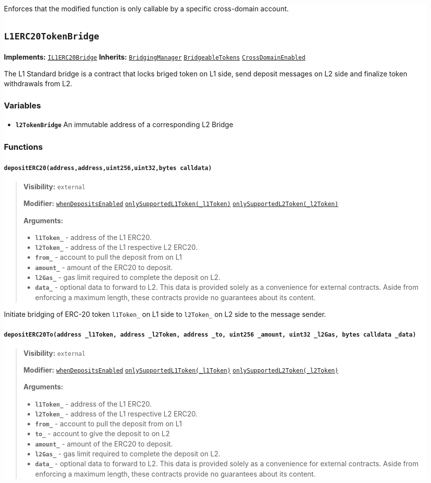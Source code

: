 Enforces that the modified function is only callable by a specific cross-domain account.

## `L1ERC20TokenBridge`

**Implements:** [`IL1ERC20Bridge`](https://github.com/ethereum-optimism/optimism/blob/develop/packages/contracts/contracts/L1/messaging/IL1ERC20Bridge.sol)
**Inherits:** [`BridgingManager`](#BridgingManager) [`BridgeableTokens`](#BridgeableTokens) [`CrossDomainEnabled`](#CrossDomainEnabled)

The L1 Standard bridge is a contract that locks briged token on L1 side, send deposit messages on L2 side and finalize token withdrawals from L2.

### Variables

- **`l2TokenBridge`** An immutable address of a corresponding L2 Bridge

### Functions

#### `depositERC20(address,address,uint256,uint32,bytes calldata)`

> **Visibility:** `external`
>
> **Modifier:** [`whenDepositsEnabled`](#whenDepositsEnabled) [`onlySupportedL1Token(_l1Token)`](#modifier-onlySupportedL1Tokenaddress-l1Token_) [`onlySupportedL2Token(_l2Token)`](#modifier-onlySupportedL2Tokenaddress-l2Token_)
>
> **Arguments:**
>
> - **`l1Token_`** - address of the L1 ERC20.
> - **`l2Token_`** - address of the L1 respective L2 ERC20.
> - **`from_`** - account to pull the deposit from on L1
> - **`amount_`** - amount of the ERC20 to deposit.
> - **`l2Gas_`** - gas limit required to complete the deposit on L2.
> - **`data_`** - optional data to forward to L2. This data is provided solely as a convenience for external contracts. Aside from enforcing a maximum length, these contracts provide no guarantees about its content.

Initiate bridging of ERC-20 token `l1Token_` on L1 side to `l2Token_` on L2 side to the message sender.

#### `depositERC20To(address _l1Token, address _l2Token, address _to, uint256 _amount, uint32 _l2Gas, bytes calldata _data)`

> **Visibility:** `external`
>
> **Modifier:** [`whenDepositsEnabled`](#whenDepositsEnabled) [`onlySupportedL1Token(_l1Token)`](#modifier-onlySupportedL1Tokenaddress-l1Token_) [`onlySupportedL2Token(_l2Token)`](#modifier-onlySupportedL2Tokenaddress-l2Token_)
>
> **Arguments:**
>
> - **`l1Token_`** - address of the L1 ERC20.
> - **`l2Token_`** - address of the L1 respective L2 ERC20.
> - **`from_`** - account to pull the deposit from on L1
> - **`to_`** - account to give the deposit to on L2
> - **`amount_`** - amount of the ERC20 to deposit.
> - **`l2Gas_`** - gas limit required to complete the deposit on L2.
> - **`data_`** - optional data to forward to L2. This data is provided solely as a convenience for external contracts. Aside from enforcing a maximum length, these contracts provide no guarantees about its content.
